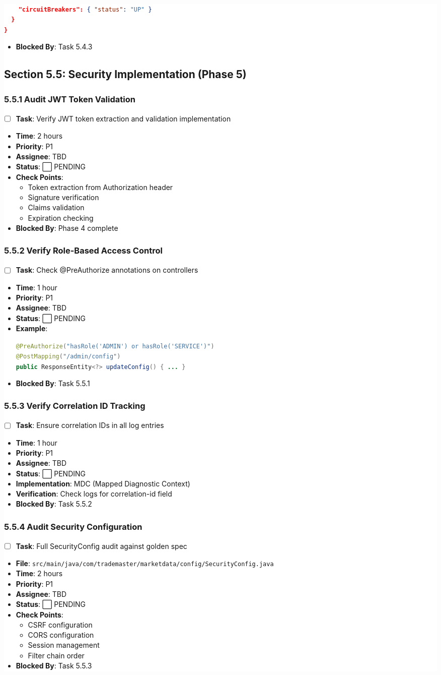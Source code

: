   ```json
      "circuitBreakers": { "status": "UP" }
    }
  }
  ```
- **Blocked By**: Task 5.4.3

## Section 5.5: Security Implementation (Phase 5)

### 5.5.1 Audit JWT Token Validation
- [ ] **Task**: Verify JWT token extraction and validation implementation
- **Time**: 2 hours
- **Priority**: P1
- **Assignee**: TBD
- **Status**: ⬜ PENDING
- **Check Points**:
  - Token extraction from Authorization header
  - Signature verification
  - Claims validation
  - Expiration checking
- **Blocked By**: Phase 4 complete

### 5.5.2 Verify Role-Based Access Control
- [ ] **Task**: Check @PreAuthorize annotations on controllers
- **Time**: 1 hour
- **Priority**: P1
- **Assignee**: TBD
- **Status**: ⬜ PENDING
- **Example**:
  ```java
  @PreAuthorize("hasRole('ADMIN') or hasRole('SERVICE')")
  @PostMapping("/admin/config")
  public ResponseEntity<?> updateConfig() { ... }
  ```
- **Blocked By**: Task 5.5.1

### 5.5.3 Verify Correlation ID Tracking
- [ ] **Task**: Ensure correlation IDs in all log entries
- **Time**: 1 hour
- **Priority**: P1
- **Assignee**: TBD
- **Status**: ⬜ PENDING
- **Implementation**: MDC (Mapped Diagnostic Context)
- **Verification**: Check logs for correlation-id field
- **Blocked By**: Task 5.5.2

### 5.5.4 Audit Security Configuration
- [ ] **Task**: Full SecurityConfig audit against golden spec
- **File**: `src/main/java/com/trademaster/marketdata/config/SecurityConfig.java`
- **Time**: 2 hours
- **Priority**: P1
- **Assignee**: TBD
- **Status**: ⬜ PENDING
- **Check Points**:
  - CSRF configuration
  - CORS configuration
  - Session management
  - Filter chain order
- **Blocked By**: Task 5.5.3
